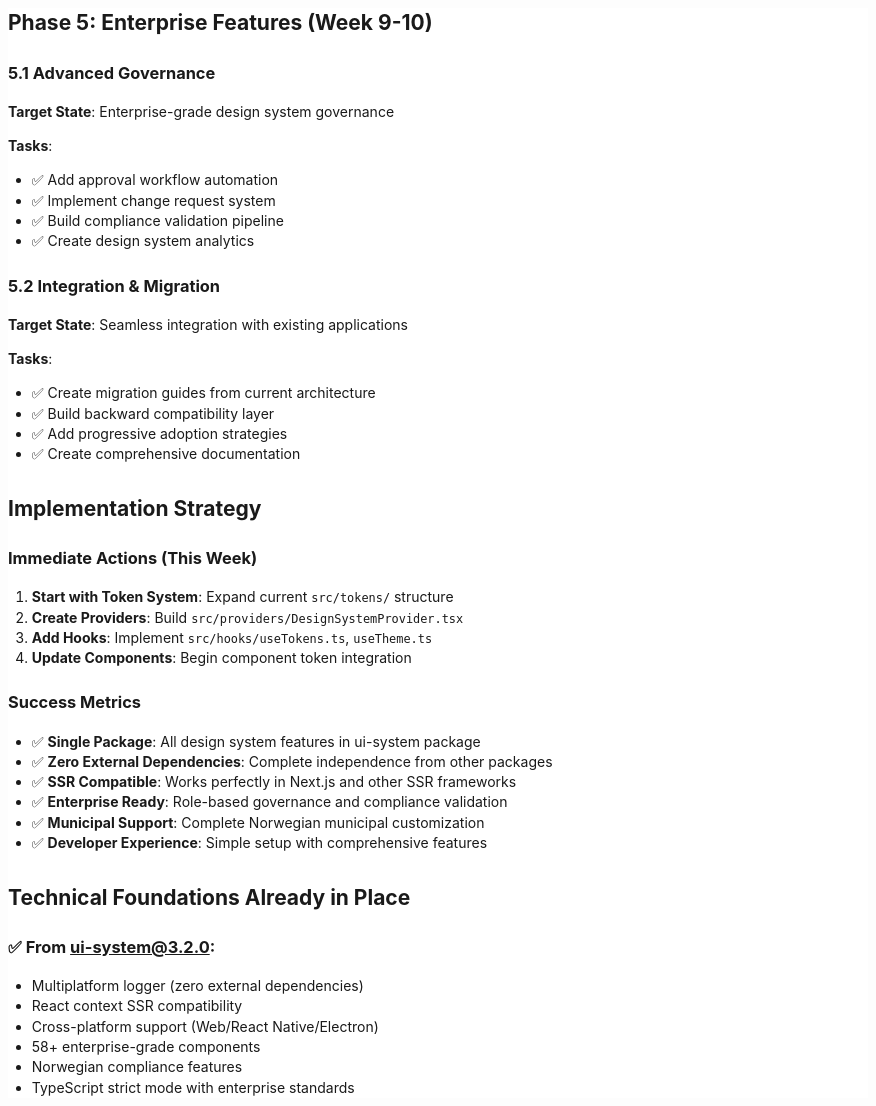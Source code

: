 ## Phase 5: Enterprise Features (Week 9-10)

### 5.1 Advanced Governance

**Target State**: Enterprise-grade design system governance

**Tasks**:

- ✅ Add approval workflow automation
- ✅ Implement change request system
- ✅ Build compliance validation pipeline
- ✅ Create design system analytics

### 5.2 Integration & Migration

**Target State**: Seamless integration with existing applications

**Tasks**:

- ✅ Create migration guides from current architecture
- ✅ Build backward compatibility layer
- ✅ Add progressive adoption strategies
- ✅ Create comprehensive documentation

## Implementation Strategy

### Immediate Actions (This Week)

1. **Start with Token System**: Expand current `src/tokens/` structure
2. **Create Providers**: Build `src/providers/DesignSystemProvider.tsx`
3. **Add Hooks**: Implement `src/hooks/useTokens.ts`, `useTheme.ts`
4. **Update Components**: Begin component token integration

### Success Metrics

- ✅ **Single Package**: All design system features in ui-system package
- ✅ **Zero External Dependencies**: Complete independence from other packages
- ✅ **SSR Compatible**: Works perfectly in Next.js and other SSR frameworks
- ✅ **Enterprise Ready**: Role-based governance and compliance validation
- ✅ **Municipal Support**: Complete Norwegian municipal customization
- ✅ **Developer Experience**: Simple setup with comprehensive features

## Technical Foundations Already in Place

### ✅ **From ui-system@3.2.0**:

- Multiplatform logger (zero external dependencies)
- React context SSR compatibility
- Cross-platform support (Web/React Native/Electron)
- 58+ enterprise-grade components
- Norwegian compliance features
- TypeScript strict mode with enterprise standards

